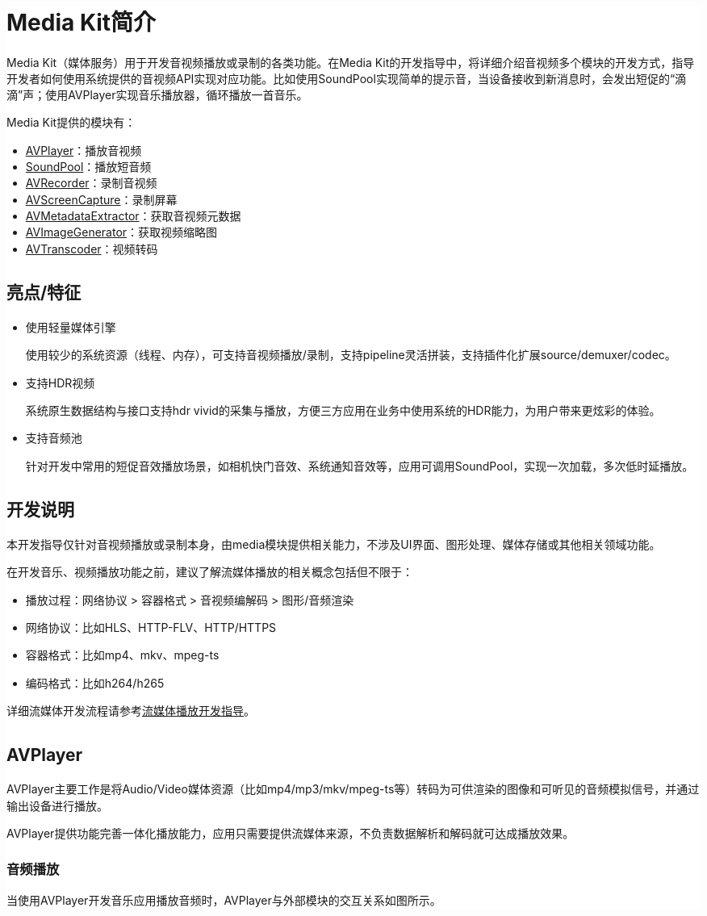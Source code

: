 # Media Kit简介

Media Kit（媒体服务）用于开发音视频播放或录制的各类功能。在Media Kit的开发指导中，将详细介绍音视频多个模块的开发方式，指导开发者如何使用系统提供的音视频API实现对应功能。比如使用SoundPool实现简单的提示音，当设备接收到新消息时，会发出短促的“滴滴”声；使用AVPlayer实现音乐播放器，循环播放一首音乐。

Media Kit提供的模块有：

- [AVPlayer](#avplayer)：播放音视频
- [SoundPool](#soundpool)：播放短音频
- [AVRecorder](#avrecorder)：录制音视频
- [AVScreenCapture](#avscreencapture)：录制屏幕
- [AVMetadataExtractor](#avmetadataextractor)：获取音视频元数据
- [AVImageGenerator](#avimagegenerator)：获取视频缩略图
- [AVTranscoder](#avtranscoder)：视频转码

## 亮点/特征

- 使用轻量媒体引擎
  
   使用较少的系统资源（线程、内存），可支持音视频播放/录制，支持pipeline灵活拼装，支持插件化扩展source/demuxer/codec。

- 支持HDR视频

   系统原生数据结构与接口支持hdr vivid的采集与播放，方便三方应用在业务中使用系统的HDR能力，为用户带来更炫彩的体验。

- 支持音频池

   针对开发中常用的短促音效播放场景，如相机快门音效、系统通知音效等，应用可调用SoundPool，实现一次加载，多次低时延播放。

## 开发说明

本开发指导仅针对音视频播放或录制本身，由media模块提供相关能力，不涉及UI界面、图形处理、媒体存储或其他相关领域功能。

在开发音乐、视频播放功能之前，建议了解流媒体播放的相关概念包括但不限于：

- 播放过程：网络协议 &gt; 容器格式 &gt; 音视频编解码 &gt; 图形/音频渲染

- 网络协议：比如HLS、HTTP-FLV、HTTP/HTTPS

- 容器格式：比如mp4、mkv、mpeg-ts

- 编码格式：比如h264/h265

详细流媒体开发流程请参考[流媒体播放开发指导](streaming-media-playback-development-guide.md)。

## AVPlayer

AVPlayer主要工作是将Audio/Video媒体资源（比如mp4/mp3/mkv/mpeg-ts等）转码为可供渲染的图像和可听见的音频模拟信号，并通过输出设备进行播放。

AVPlayer提供功能完善一体化播放能力，应用只需要提供流媒体来源，不负责数据解析和解码就可达成播放效果。

### 音频播放

当使用AVPlayer开发音乐应用播放音频时，AVPlayer与外部模块的交互关系如图所示。
